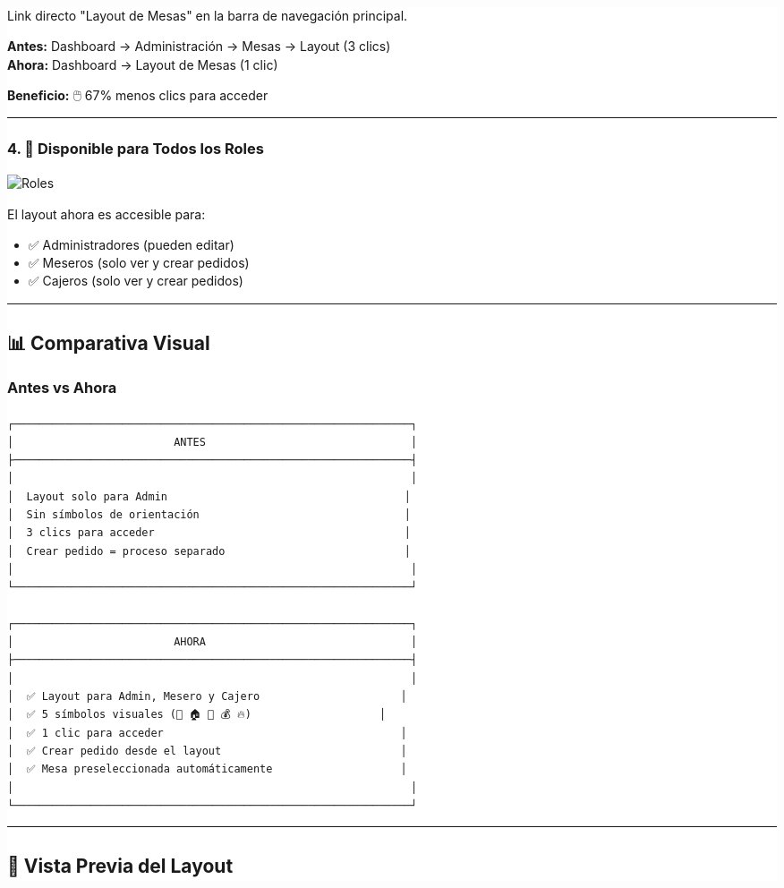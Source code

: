 Link directo "Layout de Mesas" en la barra de navegación principal.

**Antes:** Dashboard → Administración → Mesas → Layout (3 clics)  
**Ahora:** Dashboard → Layout de Mesas (1 clic)

**Beneficio:** 🖱️ 67% menos clics para acceder

---

### 4. 👥 Disponible para Todos los Roles

![Roles](https://img.shields.io/badge/Usuarios-Admin%20%7C%20Mesero%20%7C%20Cajero-purple)

El layout ahora es accesible para:
- ✅ Administradores (pueden editar)
- ✅ Meseros (solo ver y crear pedidos)
- ✅ Cajeros (solo ver y crear pedidos)

---

## 📊 Comparativa Visual

### Antes vs Ahora

```
┌──────────────────────────────────────────────────────────────┐
│                         ANTES                                │
├──────────────────────────────────────────────────────────────┤
│                                                              │
│  Layout solo para Admin                                     │
│  Sin símbolos de orientación                                │
│  3 clics para acceder                                       │
│  Crear pedido = proceso separado                            │
│                                                              │
└──────────────────────────────────────────────────────────────┘

┌──────────────────────────────────────────────────────────────┐
│                         AHORA                                │
├──────────────────────────────────────────────────────────────┤
│                                                              │
│  ✅ Layout para Admin, Mesero y Cajero                      │
│  ✅ 5 símbolos visuales (🚪 🏠 🥤 💰 🔥)                    │
│  ✅ 1 clic para acceder                                     │
│  ✅ Crear pedido desde el layout                            │
│  ✅ Mesa preseleccionada automáticamente                    │
│                                                              │
└──────────────────────────────────────────────────────────────┘
```

---

## 🎨 Vista Previa del Layout
